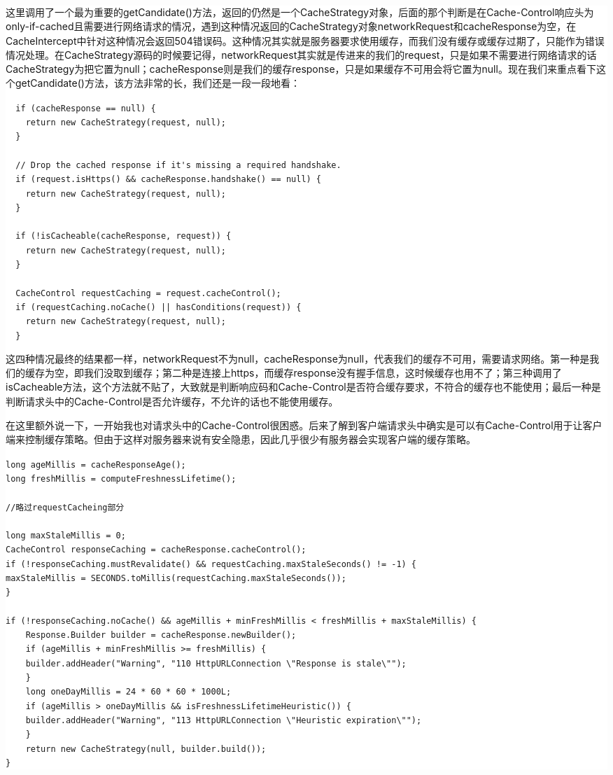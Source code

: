 这里调用了一个最为重要的getCandidate()方法，返回的仍然是一个CacheStrategy对象，后面的那个判断是在Cache-Control响应头为only-if-cached且需要进行网络请求的情况，遇到这种情况返回的CacheStrategy对象networkRequest和cacheResponse为空，在CacheIntercept中针对这种情况会返回504错误码。这种情况其实就是服务器要求使用缓存，而我们没有缓存或缓存过期了，只能作为错误情况处理。在CacheStrategy源码的时候要记得，networkRequest其实就是传进来的我们的request，只是如果不需要进行网络请求的话CacheStrategy为把它置为null；cacheResponse则是我们的缓存response，只是如果缓存不可用会将它置为null。现在我们来重点看下这个getCandidate()方法，该方法非常的长，我们还是一段一段地看：

```
  if (cacheResponse == null) {
    return new CacheStrategy(request, null);
  }

  // Drop the cached response if it's missing a required handshake.
  if (request.isHttps() && cacheResponse.handshake() == null) {
    return new CacheStrategy(request, null);
  }

  if (!isCacheable(cacheResponse, request)) {
    return new CacheStrategy(request, null);
  }

  CacheControl requestCaching = request.cacheControl();
  if (requestCaching.noCache() || hasConditions(request)) {
    return new CacheStrategy(request, null);
  }
```
这四种情况最终的结果都一样，networkRequest不为null，cacheResponse为null，代表我们的缓存不可用，需要请求网络。第一种是我们的缓存为空，即我们没取到缓存；第二种是连接上https，而缓存response没有握手信息，这时候缓存也用不了；第三种调用了isCacheable方法，这个方法就不贴了，大致就是判断响应码和Cache-Control是否符合缓存要求，不符合的缓存也不能使用；最后一种是判断请求头中的Cache-Control是否允许缓存，不允许的话也不能使用缓存。

在这里额外说一下，一开始我也对请求头中的Cache-Control很困惑。后来了解到客户端请求头中确实是可以有Cache-Control用于让客户端来控制缓存策略。但由于这样对服务器来说有安全隐患，因此几乎很少有服务器会实现客户端的缓存策略。

```
long ageMillis = cacheResponseAge();
long freshMillis = computeFreshnessLifetime();

//略过requestCacheing部分
      
long maxStaleMillis = 0;
CacheControl responseCaching = cacheResponse.cacheControl();
if (!responseCaching.mustRevalidate() && requestCaching.maxStaleSeconds() != -1) {
maxStaleMillis = SECONDS.toMillis(requestCaching.maxStaleSeconds());
}
    
if (!responseCaching.noCache() && ageMillis + minFreshMillis < freshMillis + maxStaleMillis) {
    Response.Builder builder = cacheResponse.newBuilder();
    if (ageMillis + minFreshMillis >= freshMillis) {
    builder.addHeader("Warning", "110 HttpURLConnection \"Response is stale\"");
    }
    long oneDayMillis = 24 * 60 * 60 * 1000L;
    if (ageMillis > oneDayMillis && isFreshnessLifetimeHeuristic()) {
    builder.addHeader("Warning", "113 HttpURLConnection \"Heuristic expiration\"");
    }
    return new CacheStrategy(null, builder.build());
}
```
